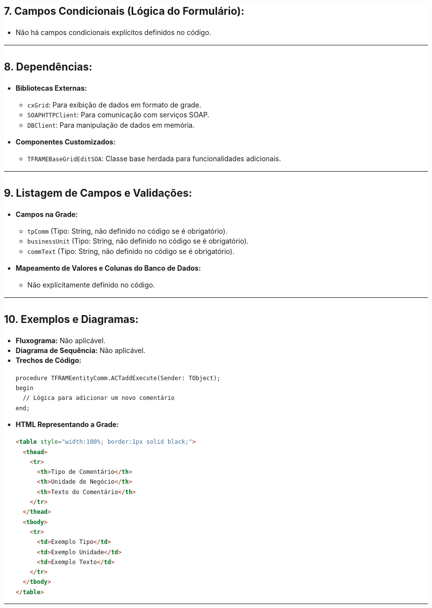 ## 7. Campos Condicionais (Lógica do Formulário):

* Não há campos condicionais explícitos definidos no código.

---

## 8. Dependências:

* **Bibliotecas Externas:**
  - `cxGrid`: Para exibição de dados em formato de grade.
  - `SOAPHTTPClient`: Para comunicação com serviços SOAP.
  - `DBClient`: Para manipulação de dados em memória.

* **Componentes Customizados:**
  - `TFRAMEBaseGridEditSOA`: Classe base herdada para funcionalidades adicionais.

---

## 9. Listagem de Campos e Validações:

* **Campos na Grade:**
  - `tpComm` (Tipo: String, não definido no código se é obrigatório).
  - `businessUnit` (Tipo: String, não definido no código se é obrigatório).
  - `commText` (Tipo: String, não definido no código se é obrigatório).

* **Mapeamento de Valores e Colunas do Banco de Dados:**
  - Não explicitamente definido no código.

---

## 10. Exemplos e Diagramas:

* **Fluxograma:** Não aplicável.
* **Diagrama de Sequência:** Não aplicável.
* **Trechos de Código:**
  ```delphi
  procedure TFRAMEentityComm.ACTaddExecute(Sender: TObject);
  begin
    // Lógica para adicionar um novo comentário
  end;
  ```
* **HTML Representando a Grade:**
  ```html
  <table style="width:100%; border:1px solid black;">
    <thead>
      <tr>
        <th>Tipo de Comentário</th>
        <th>Unidade de Negócio</th>
        <th>Texto do Comentário</th>
      </tr>
    </thead>
    <tbody>
      <tr>
        <td>Exemplo Tipo</td>
        <td>Exemplo Unidade</td>
        <td>Exemplo Texto</td>
      </tr>
    </tbody>
  </table>
  ```

---